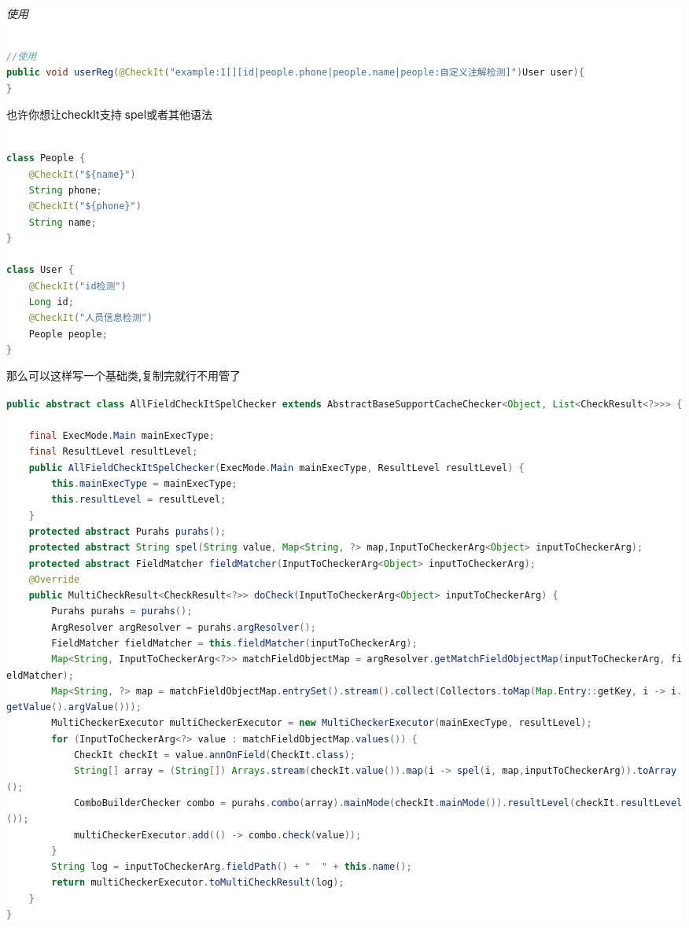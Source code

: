 ###### 使用

```java
//使用
public void userReg(@CheckIt("example:1[][id|people.phone|people.name|people:自定义注解检测]")User user){
}
```

也许你想让checkIt支持 spel或者其他语法

```java

class People {
    @CheckIt("${name}")
    String phone;
    @CheckIt("${phone}")
    String name;
}

class User {
    @CheckIt("id检测")
    Long id;
    @CheckIt("人员信息检测")
    People people;
}
```

那么可以这样写一个基础类,复制完就行不用管了

```java
public abstract class AllFieldCheckItSpelChecker extends AbstractBaseSupportCacheChecker<Object, List<CheckResult<?>>> {

    final ExecMode.Main mainExecType;
    final ResultLevel resultLevel;
    public AllFieldCheckItSpelChecker(ExecMode.Main mainExecType, ResultLevel resultLevel) {
        this.mainExecType = mainExecType;
        this.resultLevel = resultLevel;
    }
    protected abstract Purahs purahs();
    protected abstract String spel(String value, Map<String, ?> map,InputToCheckerArg<Object> inputToCheckerArg);
    protected abstract FieldMatcher fieldMatcher(InputToCheckerArg<Object> inputToCheckerArg);
    @Override
    public MultiCheckResult<CheckResult<?>> doCheck(InputToCheckerArg<Object> inputToCheckerArg) {
        Purahs purahs = purahs();
        ArgResolver argResolver = purahs.argResolver();
        FieldMatcher fieldMatcher = this.fieldMatcher(inputToCheckerArg);
        Map<String, InputToCheckerArg<?>> matchFieldObjectMap = argResolver.getMatchFieldObjectMap(inputToCheckerArg, fieldMatcher);
        Map<String, ?> map = matchFieldObjectMap.entrySet().stream().collect(Collectors.toMap(Map.Entry::getKey, i -> i.getValue().argValue()));
        MultiCheckerExecutor multiCheckerExecutor = new MultiCheckerExecutor(mainExecType, resultLevel);
        for (InputToCheckerArg<?> value : matchFieldObjectMap.values()) {
            CheckIt checkIt = value.annOnField(CheckIt.class);
            String[] array = (String[]) Arrays.stream(checkIt.value()).map(i -> spel(i, map,inputToCheckerArg)).toArray();
            ComboBuilderChecker combo = purahs.combo(array).mainMode(checkIt.mainMode()).resultLevel(checkIt.resultLevel());
            multiCheckerExecutor.add(() -> combo.check(value));
        }
        String log = inputToCheckerArg.fieldPath() + "  " + this.name();
        return multiCheckerExecutor.toMultiCheckResult(log);
    }
}
```